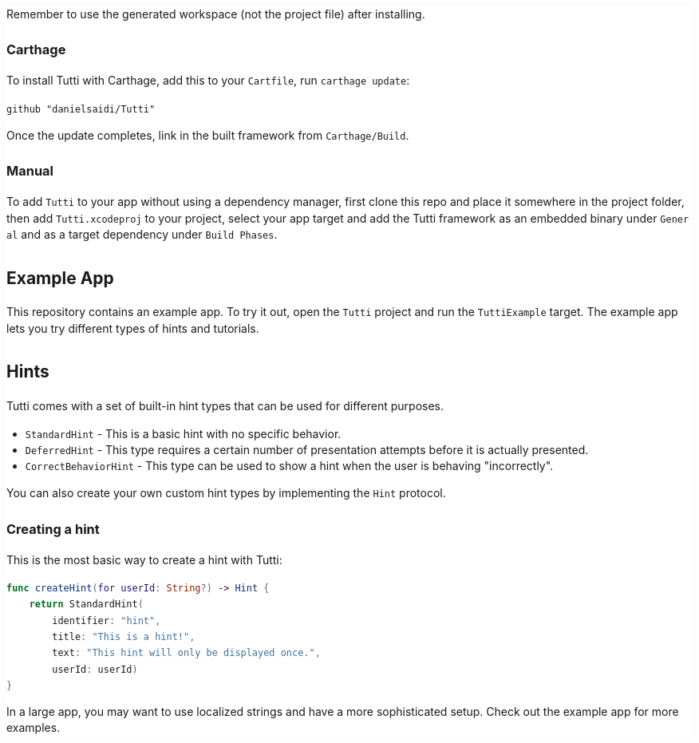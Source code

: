 Remember to use the generated workspace (not the project file) after installing.

### Carthage

To install Tutti with Carthage, add this to your `Cartfile`, run `carthage update`:

```
github "danielsaidi/Tutti"
```

Once the update completes, link in the built framework from `Carthage/Build`.

### Manual

To add `Tutti` to your app without using a dependency manager, first clone this repo and place it somewhere in the project folder, then add `Tutti.xcodeproj` to your project, select your app target and add the Tutti framework as an embedded binary under `General` and as a target dependency under `Build Phases`.


## Example App

This repository contains an example app. To try it out, open the `Tutti` project and run the `TuttiExample` target. The example app lets you try different types of hints and tutorials.


## Hints

Tutti comes with a set of built-in hint types that can be used for different purposes.

* `StandardHint` - This is a basic hint with no specific behavior.
* `DeferredHint` - This type requires a certain number of presentation attempts before it is actually presented.
* `CorrectBehaviorHint` - This type can be used to show a hint when the user is behaving "incorrectly".

You can also create your own custom hint types by implementing the `Hint` protocol.


### Creating a hint

This is the most basic way to create a hint with Tutti:

```swift
func createHint(for userId: String?) -> Hint {
    return StandardHint(
        identifier: "hint",
        title: "This is a hint!",
        text: "This hint will only be displayed once.",
        userId: userId)
}
```

In a large app, you may want to use localized strings and have a more sophisticated setup. Check out the example app for more examples.

